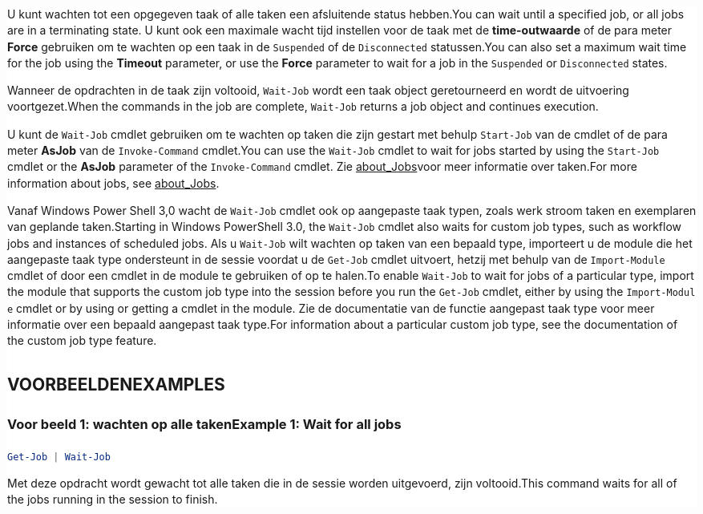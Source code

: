 <span data-ttu-id="28674-121">U kunt wachten tot een opgegeven taak of alle taken een afsluitende status hebben.</span><span class="sxs-lookup"><span data-stu-id="28674-121">You can wait until a specified job, or all jobs are in a terminating state.</span></span> <span data-ttu-id="28674-122">U kunt ook een maximale wacht tijd instellen voor de taak met de **time-outwaarde** of de para meter **Force** gebruiken om te wachten op een taak in de `Suspended` of de `Disconnected` statussen.</span><span class="sxs-lookup"><span data-stu-id="28674-122">You can also set a maximum wait time for the job using the **Timeout** parameter, or use the **Force** parameter to wait for a job in the `Suspended` or `Disconnected` states.</span></span>

<span data-ttu-id="28674-123">Wanneer de opdrachten in de taak zijn voltooid, `Wait-Job` wordt een taak object geretourneerd en wordt de uitvoering voortgezet.</span><span class="sxs-lookup"><span data-stu-id="28674-123">When the commands in the job are complete, `Wait-Job` returns a job object and continues execution.</span></span>

<span data-ttu-id="28674-124">U kunt de `Wait-Job` cmdlet gebruiken om te wachten op taken die zijn gestart met behulp `Start-Job` van de cmdlet of de para meter **AsJob** van de `Invoke-Command` cmdlet.</span><span class="sxs-lookup"><span data-stu-id="28674-124">You can use the `Wait-Job` cmdlet to wait for jobs started by using the `Start-Job` cmdlet or the **AsJob** parameter of the `Invoke-Command` cmdlet.</span></span> <span data-ttu-id="28674-125">Zie [about_Jobs](./about/about_Jobs.md)voor meer informatie over taken.</span><span class="sxs-lookup"><span data-stu-id="28674-125">For more information about jobs, see [about_Jobs](./about/about_Jobs.md).</span></span>

<span data-ttu-id="28674-126">Vanaf Windows Power Shell 3,0 wacht de `Wait-Job` cmdlet ook op aangepaste taak typen, zoals werk stroom taken en exemplaren van geplande taken.</span><span class="sxs-lookup"><span data-stu-id="28674-126">Starting in Windows PowerShell 3.0, the `Wait-Job` cmdlet also waits for custom job types, such as workflow jobs and instances of scheduled jobs.</span></span> <span data-ttu-id="28674-127">Als u `Wait-Job` wilt wachten op taken van een bepaald type, importeert u de module die het aangepaste taak type ondersteunt in de sessie voordat u de `Get-Job` cmdlet uitvoert, hetzij met behulp van de `Import-Module` cmdlet of door een cmdlet in de module te gebruiken of op te halen.</span><span class="sxs-lookup"><span data-stu-id="28674-127">To enable `Wait-Job` to wait for jobs of a particular type, import the module that supports the custom job type into the session before you run the `Get-Job` cmdlet, either by using the `Import-Module` cmdlet or by using or getting a cmdlet in the module.</span></span> <span data-ttu-id="28674-128">Zie de documentatie van de functie aangepast taak type voor meer informatie over een bepaald aangepast taak type.</span><span class="sxs-lookup"><span data-stu-id="28674-128">For information about a particular custom job type, see the documentation of the custom job type feature.</span></span>

## <span data-ttu-id="28674-129">VOORBEELDEN</span><span class="sxs-lookup"><span data-stu-id="28674-129">EXAMPLES</span></span>

### <span data-ttu-id="28674-130">Voor beeld 1: wachten op alle taken</span><span class="sxs-lookup"><span data-stu-id="28674-130">Example 1: Wait for all jobs</span></span>

```powershell
Get-Job | Wait-Job
```

<span data-ttu-id="28674-131">Met deze opdracht wordt gewacht tot alle taken die in de sessie worden uitgevoerd, zijn voltooid.</span><span class="sxs-lookup"><span data-stu-id="28674-131">This command waits for all of the jobs running in the session to finish.</span></span>
